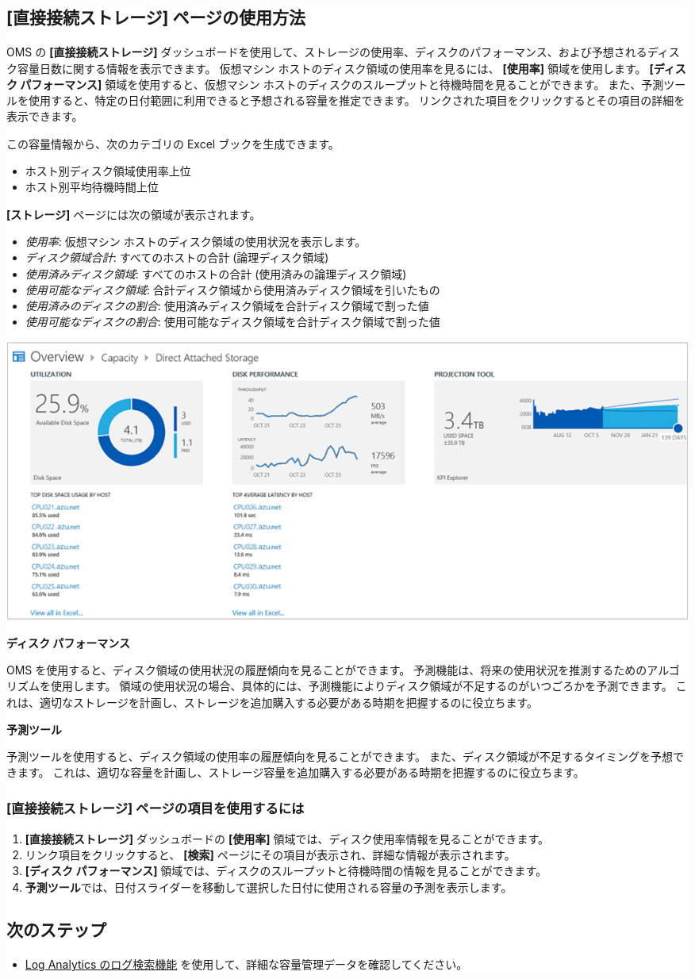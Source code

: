 ## <a name="direct-attached-storage-page"></a>[直接接続ストレージ] ページの使用方法
OMS の **[直接接続ストレージ]** ダッシュボードを使用して、ストレージの使用率、ディスクのパフォーマンス、および予想されるディスク容量日数に関する情報を表示できます。 仮想マシン ホストのディスク領域の使用率を見るには、 **[使用率]** 領域を使用します。 **[ディスク パフォーマンス]** 領域を使用すると、仮想マシン ホストのディスクのスループットと待機時間を見ることができます。 また、予測ツールを使用すると、特定の日付範囲に利用できると予想される容量を推定できます。 リンクされた項目をクリックするとその項目の詳細を表示できます。

この容量情報から、次のカテゴリの Excel ブックを生成できます。

* ホスト別ディスク領域使用率上位
* ホスト別平均待機時間上位

**[ストレージ]** ページには次の領域が表示されます。

* *使用率*: 仮想マシン ホストのディスク領域の使用状況を表示します。
* *ディスク領域合計*: すべてのホストの合計 (論理ディスク領域)
* *使用済みディスク領域*: すべてのホストの合計 (使用済みの論理ディスク領域)
* *使用可能なディスク領域*: 合計ディスク領域から使用済みディスク領域を引いたもの
* *使用済みのディスクの割合*: 使用済みディスク領域を合計ディスク領域で割った値
* *使用可能なディスクの割合*: 使用可能なディスク領域を合計ディスク領域で割った値

![容量管理の [直接接続ストレージ] ページの画像](./media/log-analytics-capacity/oms-capacity04.png)

**ディスク パフォーマンス**

OMS を使用すると、ディスク領域の使用状況の履歴傾向を見ることができます。 予測機能は、将来の使用状況を推測するためのアルゴリズムを使用します。 領域の使用状況の場合、具体的には、予測機能によりディスク領域が不足するのがいつごろかを予測できます。 これは、適切なストレージを計画し、ストレージを追加購入する必要がある時期を把握するのに役立ちます。

**予測ツール**

予測ツールを使用すると、ディスク領域の使用率の履歴傾向を見ることができます。 また、ディスク領域が不足するタイミングを予想できます。 これは、適切な容量を計画し、ストレージ容量を追加購入する必要がある時期を把握するのに役立ちます。

### <a name="to-work-with-items-on-the-direct-attached-storage-page"></a>[直接接続ストレージ] ページの項目を使用するには
1. **[直接接続ストレージ]** ダッシュボードの **[使用率]** 領域では、ディスク使用率情報を見ることができます。
2. リンク項目をクリックすると、 **[検索]** ページにその項目が表示され、詳細な情報が表示されます。
3. **[ディスク パフォーマンス]** 領域では、ディスクのスループットと待機時間の情報を見ることができます。
4. **予測ツール**では、日付スライダーを移動して選択した日付に使用される容量の予測を表示します。

## <a name="next-steps"></a>次のステップ
* [Log Analytics のログ検索機能](log-analytics-log-searches.md) を使用して、詳細な容量管理データを確認してください。




